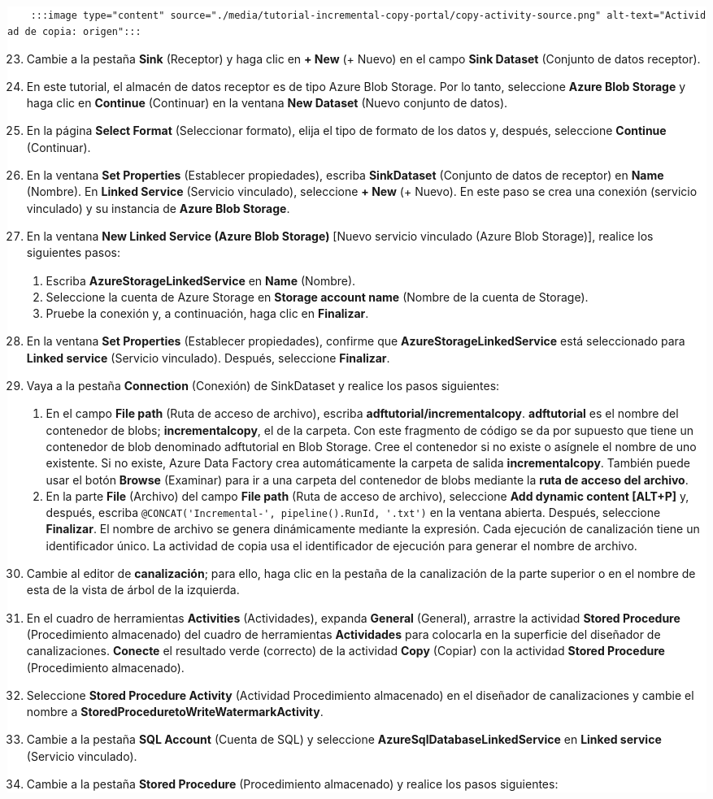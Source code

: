         :::image type="content" source="./media/tutorial-incremental-copy-portal/copy-activity-source.png" alt-text="Actividad de copia: origen":::
23. Cambie a la pestaña **Sink** (Receptor) y haga clic en **+ New** (+ Nuevo) en el campo **Sink Dataset** (Conjunto de datos receptor).

24. En este tutorial, el almacén de datos receptor es de tipo Azure Blob Storage. Por lo tanto, seleccione **Azure Blob Storage** y haga clic en **Continue** (Continuar) en la ventana **New Dataset** (Nuevo conjunto de datos).
25. En la página **Select Format** (Seleccionar formato), elija el tipo de formato de los datos y, después, seleccione **Continue** (Continuar).
25. En la ventana **Set Properties** (Establecer propiedades), escriba **SinkDataset** (Conjunto de datos de receptor) en **Name** (Nombre). En **Linked Service** (Servicio vinculado), seleccione **+ New** (+ Nuevo). En este paso se crea una conexión (servicio vinculado) y su instancia de **Azure Blob Storage**.
26. En la ventana **New Linked Service (Azure Blob Storage)** [Nuevo servicio vinculado (Azure Blob Storage)], realice los siguientes pasos:

    1. Escriba **AzureStorageLinkedService** en **Name** (Nombre).
    2. Seleccione la cuenta de Azure Storage en **Storage account name** (Nombre de la cuenta de Storage).
    3. Pruebe la conexión y, a continuación, haga clic en **Finalizar**.

27. En la ventana **Set Properties** (Establecer propiedades), confirme que **AzureStorageLinkedService** está seleccionado para **Linked service** (Servicio vinculado). Después, seleccione **Finalizar**.
28. Vaya a la pestaña **Connection** (Conexión) de SinkDataset y realice los pasos siguientes:
    1. En el campo **File path** (Ruta de acceso de archivo), escriba **adftutorial/incrementalcopy**. **adftutorial** es el nombre del contenedor de blobs; **incrementalcopy**, el de la carpeta. Con este fragmento de código se da por supuesto que tiene un contenedor de blob denominado adftutorial en Blob Storage. Cree el contenedor si no existe o asígnele el nombre de uno existente. Si no existe, Azure Data Factory crea automáticamente la carpeta de salida **incrementalcopy**. También puede usar el botón **Browse** (Examinar) para ir a una carpeta del contenedor de blobs mediante la **ruta de acceso del archivo**.
    2. En la parte **File** (Archivo) del campo **File path** (Ruta de acceso de archivo), seleccione **Add dynamic content [ALT+P]** y, después, escriba `@CONCAT('Incremental-', pipeline().RunId, '.txt')` en la ventana abierta. Después, seleccione **Finalizar**. El nombre de archivo se genera dinámicamente mediante la expresión. Cada ejecución de canalización tiene un identificador único. La actividad de copia usa el identificador de ejecución para generar el nombre de archivo.

28. Cambie al editor de **canalización**; para ello, haga clic en la pestaña de la canalización de la parte superior o en el nombre de esta de la vista de árbol de la izquierda.
29. En el cuadro de herramientas **Activities** (Actividades), expanda **General** (General), arrastre la actividad **Stored Procedure** (Procedimiento almacenado) del cuadro de herramientas **Actividades** para colocarla en la superficie del diseñador de canalizaciones. **Conecte** el resultado verde (correcto) de la actividad **Copy** (Copiar) con la actividad **Stored Procedure** (Procedimiento almacenado).

24. Seleccione **Stored Procedure Activity** (Actividad Procedimiento almacenado) en el diseñador de canalizaciones y cambie el nombre a **StoredProceduretoWriteWatermarkActivity**.

25. Cambie a la pestaña **SQL Account** (Cuenta de SQL) y seleccione **AzureSqlDatabaseLinkedService** en **Linked service** (Servicio vinculado).

26. Cambie a la pestaña **Stored Procedure** (Procedimiento almacenado) y realice los pasos siguientes:
